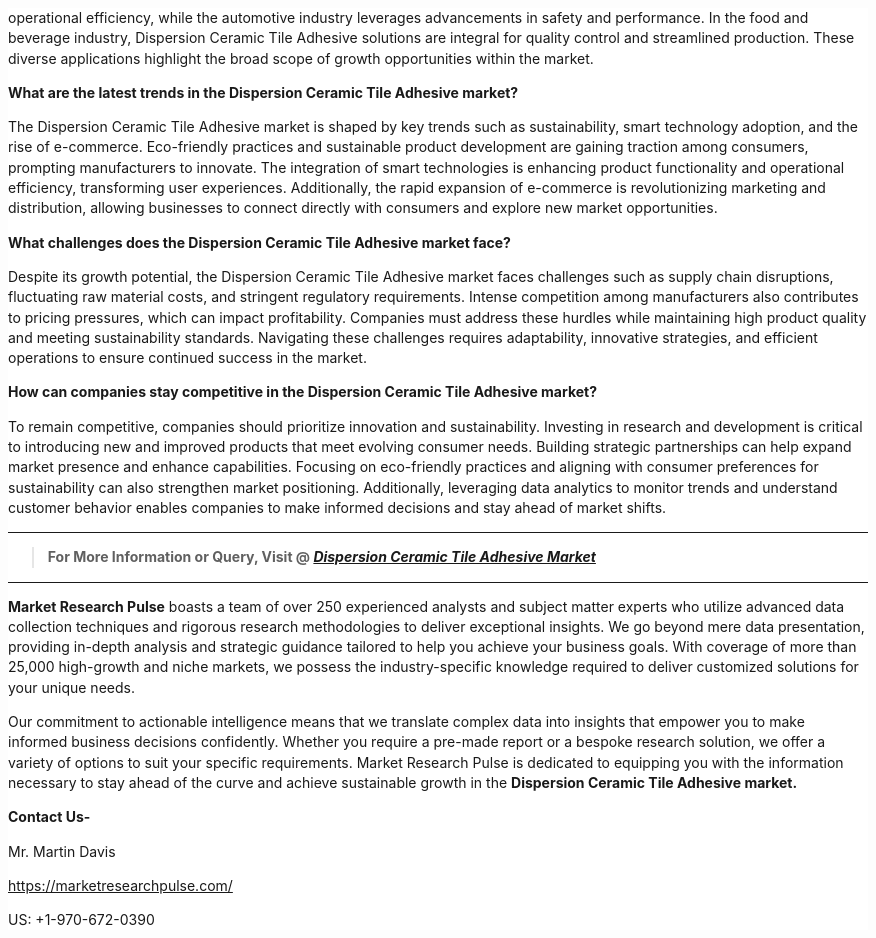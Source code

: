 operational efficiency, while the automotive industry leverages advancements in safety and performance. In the food and beverage industry, Dispersion Ceramic Tile Adhesive solutions are integral for quality control and streamlined production. These diverse applications highlight the broad scope of growth opportunities within the market.</p><p><strong>What are the latest trends in the Dispersion Ceramic Tile Adhesive market?</strong></p><p>The Dispersion Ceramic Tile Adhesive market is shaped by key trends such as sustainability, smart technology adoption, and the rise of e-commerce. Eco-friendly practices and sustainable product development are gaining traction among consumers, prompting manufacturers to innovate. The integration of smart technologies is enhancing product functionality and operational efficiency, transforming user experiences. Additionally, the rapid expansion of e-commerce is revolutionizing marketing and distribution, allowing businesses to connect directly with consumers and explore new market opportunities.</p><p><strong>What challenges does the Dispersion Ceramic Tile Adhesive market face?</strong></p><p>Despite its growth potential, the Dispersion Ceramic Tile Adhesive market faces challenges such as supply chain disruptions, fluctuating raw material costs, and stringent regulatory requirements. Intense competition among manufacturers also contributes to pricing pressures, which can impact profitability. Companies must address these hurdles while maintaining high product quality and meeting sustainability standards. Navigating these challenges requires adaptability, innovative strategies, and efficient operations to ensure continued success in the market.</p><p><strong>How can companies stay competitive in the Dispersion Ceramic Tile Adhesive market?</strong></p><p>To remain competitive, companies should prioritize innovation and sustainability. Investing in research and development is critical to introducing new and improved products that meet evolving consumer needs. Building strategic partnerships can help expand market presence and enhance capabilities. Focusing on eco-friendly practices and aligning with consumer preferences for sustainability can also strengthen market positioning. Additionally, leveraging data analytics to monitor trends and understand customer behavior enables companies to make informed decisions and stay ahead of market shifts.</p><hr /><blockquote><p><strong>For More Information or Query, Visit @&nbsp;<em><a href="https://marketresearchpulse.com/report/125724/dispersion-ceramic-tile-adhesive-market?utm_source=Linkedin&utm_medium=026">Dispersion Ceramic Tile Adhesive Market</a></em></strong></p></blockquote><hr /><p><strong>Market Research Pulse</strong> boasts a team of over 250 experienced analysts and subject matter experts who utilize advanced data collection techniques and rigorous research methodologies to deliver exceptional insights. We go beyond mere data presentation, providing in-depth analysis and strategic guidance tailored to help you achieve your business goals. With coverage of more than 25,000 high-growth and niche markets, we possess the industry-specific knowledge required to deliver customized solutions for your unique needs.</p><p>Our commitment to actionable intelligence means that we translate complex data into insights that empower you to make informed business decisions confidently. Whether you require a pre-made report or a bespoke research solution, we offer a variety of options to suit your specific requirements. Market Research Pulse is dedicated to equipping you with the information necessary to stay ahead of the curve and achieve sustainable growth in the <strong>Dispersion Ceramic Tile Adhesive market.</strong></p><p><strong>Contact Us-</strong></p><p>Mr. Martin Davis</p><p>https://marketresearchpulse.com/</p><p>US: +1-970-672-0390</p>
